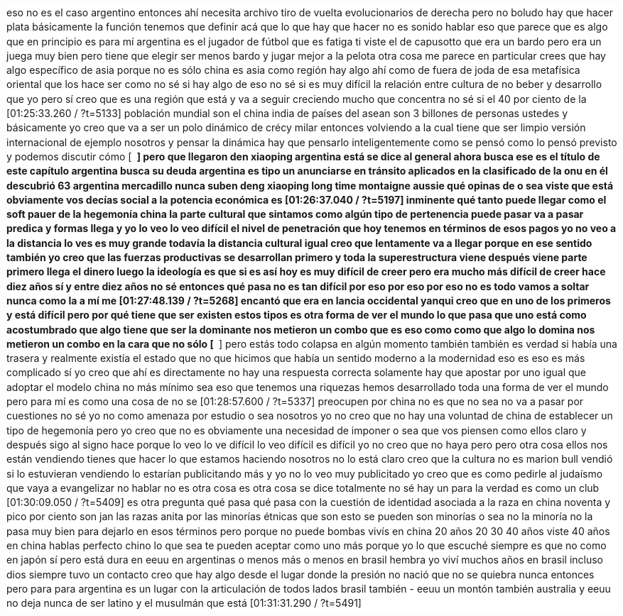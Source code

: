 eso no es el caso argentino entonces ahí necesita archivo tiro de vuelta evolucionarios de derecha pero no boludo hay que hacer plata básicamente la función tenemos que definir acá que lo que hay que hacer no es sonido hablar eso que parece que es algo que en principio es para mí argentina es el jugador de fútbol que es fatiga ti viste el de capusotto que era un bardo pero era un juega muy bien pero tiene que elegir ser menos bardo y jugar mejor a la pelota otra cosa me parece en particular crees que hay algo específico de asia porque no es sólo china es asia como región hay algo ahí como de fuera de joda de esa metafísica oriental que los hace ser como no sé si hay algo de eso no sé si es muy difícil la relación entre cultura de no beber y desarrollo que yo pero sí creo que es una región que está y va a seguir creciendo mucho que concentra no sé si el 40 por ciento de la 
[01:25:33.260 / ?t=5133]
población mundial son el china india de países del asean son 3 billones de personas ustedes y básicamente yo creo que va a ser un polo dinámico de crécy milar entonces volviendo a la cual tiene que ser limpio versión internacional de ejemplo nosotros y pensar la dinámica hay que pensarlo inteligentemente como se pensó como lo pensó previsto y podemos discutir cómo [&nbsp;__&nbsp;] pero que llegaron den xiaoping argentina está se dice al general ahora busca ese es el título de este capítulo argentina busca su deuda argentina es tipo un anunciarse en tránsito aplicados en la clasificado de la onu en él descubrió 63 argentina mercadillo nunca suben deng xiaoping long time montaigne aussie qué opinas de o sea viste que está obviamente vos decías social a la potencia económica es 
[01:26:37.040 / ?t=5197]
inminente qué tanto puede llegar como el soft pauer de la hegemonía china la parte cultural que sintamos como algún tipo de pertenencia puede pasar va a pasar predica y formas llega y yo lo veo lo veo difícil el nivel de penetración que hoy tenemos en términos de esos pagos yo no veo a la distancia lo ves es muy grande todavía la distancia cultural igual creo que lentamente va a llegar porque en ese sentido también yo creo que las fuerzas productivas se desarrollan primero y toda la superestructura viene después viene parte primero llega el dinero luego la ideología es que si es así hoy es muy difícil de creer pero era mucho más difícil de creer hace diez años sí y entre diez años no sé entonces qué pasa no es tan difícil por eso por eso por eso no es todo vamos a soltar nunca como la a mí me 
[01:27:48.139 / ?t=5268]
encantó que era en lancia occidental yanqui creo que en uno de los primeros y está difícil pero por qué tiene que ser existen estos tipos es otra forma de ver el mundo lo que pasa que uno está como acostumbrado que algo tiene que ser la dominante nos metieron un combo que es eso como como que algo lo domina nos metieron un combo en la cara que no sólo [&nbsp;__&nbsp;] pero estás todo colapsa en algún momento también también es verdad si había una trasera y realmente existía el estado que no que hicimos que había un sentido moderno a la modernidad eso es eso es más complicado sí yo creo que ahí es directamente no hay una respuesta correcta solamente hay que apostar por uno igual que adoptar el modelo china no más mínimo sea eso que tenemos una riquezas hemos desarrollado toda una forma de ver el mundo pero para mí es como una cosa de no se 
[01:28:57.600 / ?t=5337]
preocupen por china no es que no sea no va a pasar por cuestiones no sé yo no como amenaza por estudio o sea nosotros yo no creo que no hay una voluntad de china de establecer un tipo de hegemonía pero yo creo que no es obviamente una necesidad de imponer o sea que vos piensen como ellos claro y después sigo al signo hace porque lo veo lo ve difícil lo veo difícil es difícil yo no creo que no haya pero pero otra cosa ellos nos están vendiendo tienes que hacer lo que estamos haciendo nosotros no lo está claro creo que la cultura no es marion bull vendió si lo estuvieran vendiendo lo estarían publicitando más y yo no lo veo muy publicitado yo creo que es como pedirle al judaísmo que vaya a evangelizar no hablar no es otra cosa es otra cosa se dice totalmente no sé hay un para la verdad es como un club 
[01:30:09.050 / ?t=5409]
es otra pregunta qué pasa qué pasa con la cuestión de identidad asociada a la raza en china noventa y pico por ciento son jan las razas anita por las minorías étnicas que son esto se pueden son minorías o sea no la minoría no la pasa muy bien para dejarlo en esos términos pero porque no puede bombas vivís en china 20 años 20 30 40 años viste 40 años en china hablas perfecto chino lo que sea te pueden aceptar como uno más porque yo lo que escuché siempre es que no como en japón sí pero está dura en eeuu en argentinas o menos más o menos en brasil hembra yo viví muchos años en brasil incluso dios siempre tuvo un contacto creo que hay algo desde el lugar donde la presión no nació que no se quiebra nunca entonces pero para para argentina es un lugar con la articulación de todos lados brasil también - eeuu un montón también australia y eeuu no deja nunca de ser latino y el musulmán que está 
[01:31:31.290 / ?t=5491]